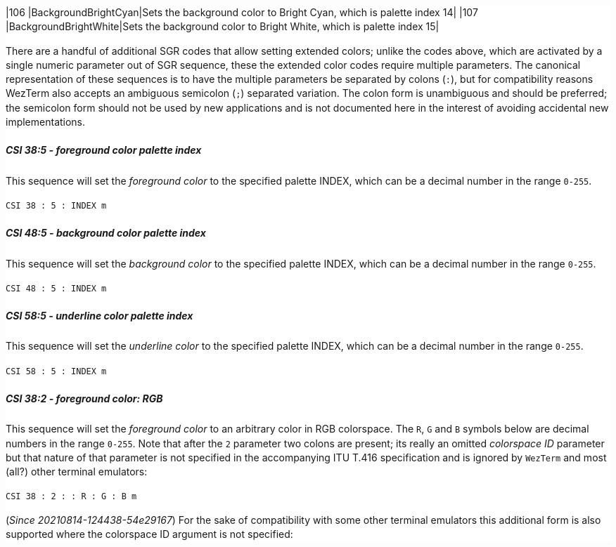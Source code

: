 |106  |BackgroundBrightCyan|Sets the background color to Bright Cyan, which is palette index 14|
|107  |BackgroundBrightWhite|Sets the background color to Bright White, which is palette index 15|

There are a handful of additional SGR codes that allow setting extended colors;
unlike the codes above, which are activated by a single numeric parameter out
of SGR sequence, these the extended color codes require multiple parameters.
The canonical representation of these sequences is to have the multiple
parameters be separated by colons (`:`), but for compatibility reasons WezTerm
also accepts an ambiguous semicolon (`;`) separated variation.  The colon form
is unambiguous and should be preferred; the semicolon form should not be used
by new applications and is not documented here in the interest of avoiding
accidental new implementations.

##### CSI 38:5 - foreground color palette index

This sequence will set the *foreground color* to the specified palette INDEX,
which can be a decimal number in the range `0-255`.

```
CSI 38 : 5 : INDEX m
```

##### CSI 48:5 - background color palette index

This sequence will set the *background color* to the specified palette INDEX,
which can be a decimal number in the range `0-255`.

```
CSI 48 : 5 : INDEX m
```

##### CSI 58:5 - underline color palette index

This sequence will set the *underline color* to the specified palette INDEX,
which can be a decimal number in the range `0-255`.

```
CSI 58 : 5 : INDEX m
```

##### CSI 38:2 - foreground color: RGB

This sequence will set the *foreground color* to an arbitrary color in RGB
colorspace.  The `R`, `G` and `B` symbols below are decimal numbers in the
range `0-255`.  Note that after the `2` parameter two colons are present; its
really an omitted *colorspace ID* parameter but that nature of that parameter
is not specified in the accompanying ITU T.416 specification and is ignored by
`WezTerm` and most (all?) other terminal emulators:

```
CSI 38 : 2 : : R : G : B m
```

(*Since 20210814-124438-54e29167*) For the sake of compatibility with some other
terminal emulators this additional form is also supported where the colorspace
ID argument is not specified:
